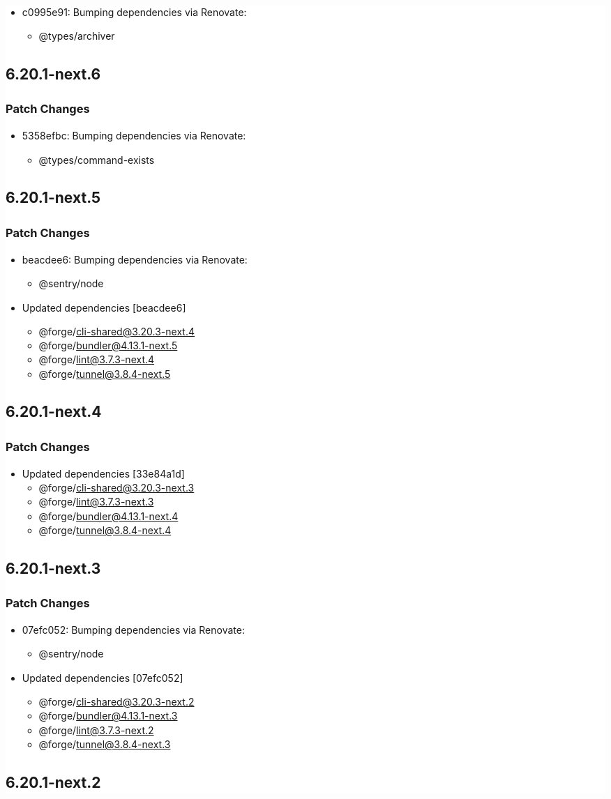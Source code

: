 - c0995e91: Bumping dependencies via Renovate:

  - @types/archiver

## 6.20.1-next.6

### Patch Changes

- 5358efbc: Bumping dependencies via Renovate:

  - @types/command-exists

## 6.20.1-next.5

### Patch Changes

- beacdee6: Bumping dependencies via Renovate:

  - @sentry/node

- Updated dependencies [beacdee6]
  - @forge/cli-shared@3.20.3-next.4
  - @forge/bundler@4.13.1-next.5
  - @forge/lint@3.7.3-next.4
  - @forge/tunnel@3.8.4-next.5

## 6.20.1-next.4

### Patch Changes

- Updated dependencies [33e84a1d]
  - @forge/cli-shared@3.20.3-next.3
  - @forge/lint@3.7.3-next.3
  - @forge/bundler@4.13.1-next.4
  - @forge/tunnel@3.8.4-next.4

## 6.20.1-next.3

### Patch Changes

- 07efc052: Bumping dependencies via Renovate:

  - @sentry/node

- Updated dependencies [07efc052]
  - @forge/cli-shared@3.20.3-next.2
  - @forge/bundler@4.13.1-next.3
  - @forge/lint@3.7.3-next.2
  - @forge/tunnel@3.8.4-next.3

## 6.20.1-next.2
